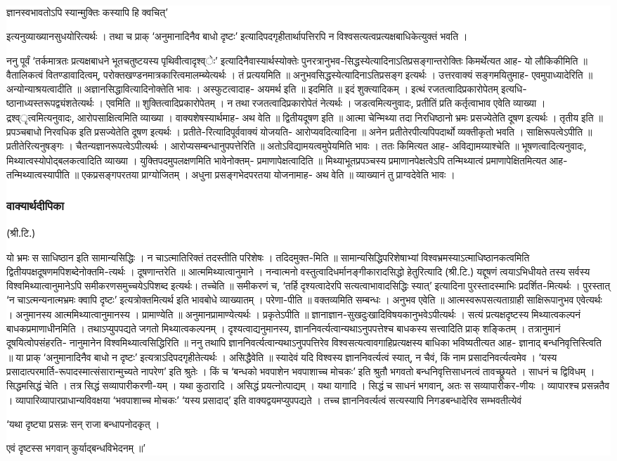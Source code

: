 ज्ञानस्वभावतोऽपि स्यान्मुक्तिः कस्यापि हि क्वचित्’

इत्यनुव्याख्यानसुधयोरित्यर्थः । तथा च प्राक् ‘अनुमानादिनैव बाधो दृष्टः’ इत्यादिपदगृहीतार्थापत्तिरपि न विश्वसत्यत्वप्रत्यक्षबाधिकेत्युक्तं भवति ।

ननु पूर्वं ‘तर्कमात्रतः प्रत्यक्षबाधने भूतचतुष्टयस्य पृथिवीत्वादृश्व्ेः’ इत्यादिनैवास्यार्थस्योक्तेः पुनरत्रानुभव-सिद्धस्येत्यादिनाऽतिप्रसङ्गान्तरोक्तिः किमर्थेत्यत आह- यो लौकिकीमिति ॥ वैतालिकत्वं वितण्डावादित्वम्, परोक्तखण्डनमात्रकारित्वमालम्ब्येत्यर्थः । तं प्रत्ययमिति ॥ अनुभवसिद्धस्येत्यादिनाऽतिप्रसङ्ग इत्यर्थः । उत्तरवाक्यं सङ्गमयितुमाह- एवमुपाध्यादेरिति ॥ अन्योन्याश्रयत्वादीति ॥ अज्ञानसिद्धावित्यादिनोक्तेति भावः । अस्फुटत्वादाह- अयमर्थ इति ॥ इदमिति ॥ इदं शुक्त्यादिकम् । इत्थं रजतत्वादिप्रकारोपेतम् इत्यधि-ष्ठानाध्यस्तरूपद्व्यंशतेत्यर्थः । एवमिति ॥ शुक्तित्वादिप्रकारोपेतम् । न तथा रजतत्वादिप्रकारोपेतं नेत्यर्थः । जडत्वमित्यनुवादः, प्रतीतिं प्रति कर्तृत्वाभाव एवेति व्याख्या ।
द्रश्व्ृत्वमित्यनुवादः, आरोपसाक्षित्वमिति व्याख्या । वाक्यशेषस्यार्थमाह- अथ वेति ॥ द्वितीयदूषण इति ॥ आत्मा चेन्मिथ्या तदा निरधिष्ठानो भ्रमः प्रसज्येतेति दूषण इत्यर्थः । तृतीय इति ॥ प्रपञ्चबाधो निरवधिक इति प्रसज्येतेति दूषण इत्यर्थः । प्रतीते-रित्यादिपूर्ववाक्यं योजयति- आरोप्यवदित्यादिना ॥ अनेन प्रतीतेरपीत्यपिपदार्थो व्यक्तीकृतो भवति । साक्षिरूपत्वेऽपीति ॥ प्रतीतेरित्यनुषङ्गः । चैतन्यज्ञानरूपत्वेऽपीत्यर्थः । आरोप्यसम्बन्धानुपपत्तेरिति ॥ अतोऽविद्यामयत्वमुपेयमिति भावः । ततः किमित्यत आह- अविद्यामय्याश्चेति ॥ भूषणत्वादित्यनुवादः, मिथ्यात्वस्योपोद्बलकत्वादिति व्याख्या । युक्तिपदमुपलक्षणमिति भावेनोक्तम्- प्रमाणापेक्षत्वादिति ॥ मिथ्याभूतप्रपञ्चस्य प्रमाणानपेक्षत्वेऽपि तन्मिथ्यात्वं प्रमाणापेक्षितमित्यत आह- तन्मिथ्यात्वस्यापीति ॥ एकप्रसङ्गपरतया प्राग्योजितम् । अधुना प्रसङ्गभेदपरतया योजनामाह- अथ वेति ॥ व्याख्यानं तु प्राग्वदेवेति भावः ।

### **वाक्यार्थदीपिका**

(श्री.टि.)

यो भ्रमः स साधिष्ठान इति सामान्यसिद्धिः । न चाऽत्मातिरिक्तं तदस्तीति परिशेषः । तदिदमुक्त-मिति ॥ सामान्यसिद्धिपरिशेषाभ्यां विश्वभ्रमस्याऽत्माधिष्ठानकत्वमिति द्वितीयपक्षदूषणमपिशब्देनोक्तमि-त्यर्थः । दूषणान्तरेति ॥ आत्ममिथ्यात्वानुमाने । नन्वात्मनो वस्तुत्वादिधर्मानङ्गीकारादसिद्धो हेतुरित्यादि (श्री.टि.) यद्दूषणं त्वयाऽभिधीयते तस्य सर्वस्य विश्वमिथ्यात्वानुमानेऽपि समीकरणसमुच्चयेऽपिशब्द इत्यर्थः। तच्चेति ॥ समीकरणं च, ‘तर्हि दृश्यत्वादेरपि सत्यत्वाभावादसिद्धिः स्यात्’ इत्यादिना पुरस्तादस्माभिः प्रदर्शित-मित्यर्थः । पुरस्तात् ‘न चाऽत्मन्यनात्मभ्रमः क्वापि दृष्टः’ इत्यत्रोक्तमित्यर्थ इति भावबोधे व्याख्यातम् । परेणा-पीति ॥ वक्तव्यमिति सम्बन्धः । अनुभव एवेति ॥ आत्मस्वरूपसत्यताग्राही साक्षिरूपानुभव एवेत्यर्थः । अनुमानस्य आत्ममिथ्यात्वानुमानस्य । प्रामाण्येति ॥ अनुमानप्रामाण्येत्यर्थः । प्रकृतेऽपीति ॥ ज्ञानाज्ञान-सुखदुःखादिविषयकानुभवेऽपीत्यर्थः । सत्यं प्रत्यक्षदृष्टस्य मिथ्यात्वकल्पनं बाधकप्रमाणाधीनमिति । तथाऽप्युपपद्यते जगतो मिथ्यात्वकल्पनम् । दृश्यत्वाद्यनुमानस्य, ज्ञाननिवर्त्यत्वान्यथाऽनुपपत्तेश्च बाधकस्य सत्त्वादिति प्राक् शङ्कितम् । तत्रानुमानं दूषयित्वोपसंहरति- नानुमानेन विश्वमिथ्यात्वसिद्धिरिति ॥ ननु तथापि ज्ञाननिवर्त्यत्वान्यथाऽनुपपत्तिरेव विश्वसत्यत्वावगाहिप्रत्यक्षस्य बाधिका भविष्यतीत्यत आह- ज्ञानाद् बन्धनिवृत्तिस्त्विति ॥ या प्राक् ‘अनुमानादिनैव बाधो न दृष्टः’ इत्यत्राऽदिपदगृहीतेत्यर्थः । असिद्धैवेति ॥ स्यादेवं यदि विश्वस्य ज्ञाननिवर्त्यत्वं स्यात्, न चैवं, किं नाम प्रसादनिवर्त्यत्वमेव । ‘यस्य प्रसादात्परमार्ति-रूपादस्मात्संसारान्मुच्यते नापरेण’ इति श्रुतेः । किं च ‘बन्धको भवपाशेन भवपाशाच्च मोचकः’ इति श्रुतौ भगवतो बन्धनिवृत्तिसाधनत्वं तावच्छ्रूयते । साधनं च द्विविधम् । सिद्धमसिद्धं चेति । तत्र सिद्धं सव्यापारीकरणी-यम् । यथा कुठारादि । असिद्धं प्रयत्नोत्पाद्यम् । यथा यागादि । सिद्धं च साधनं भगवान्, अतः स सव्यापारीकर-णीयः । व्यापारश्च प्रसन्नतैव । व्यापारिव्यापारप्राधान्यविवक्षया ‘भवपाशाच्च मोचकः’ ‘यस्य प्रसादाद्’ इति वाक्यद्वयमप्युपपद्यते । तच्च ज्ञाननिवर्त्यत्वं सत्यस्यापि निगडबन्धादेरिव सम्भवतीत्येवं

‘यथा दृष्ट्या प्रसन्नः सन् राजा बन्धापनोदकृत् ।

एवं दृष्टस्स भगवान् कुर्याद्बन्धविभेदनम् ॥’
